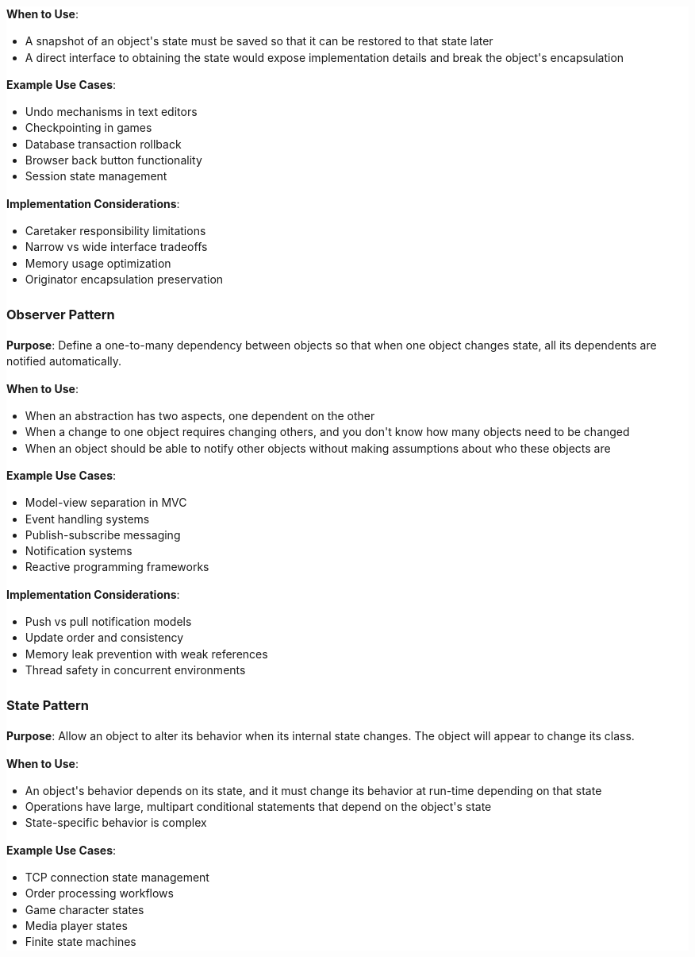 **When to Use**:
- A snapshot of an object's state must be saved so that it can be restored to that state later
- A direct interface to obtaining the state would expose implementation details and break the object's encapsulation

**Example Use Cases**:
- Undo mechanisms in text editors
- Checkpointing in games
- Database transaction rollback
- Browser back button functionality
- Session state management

**Implementation Considerations**:
- Caretaker responsibility limitations
- Narrow vs wide interface tradeoffs
- Memory usage optimization
- Originator encapsulation preservation

### Observer Pattern
**Purpose**: Define a one-to-many dependency between objects so that when one object changes state, all its dependents are notified automatically.

**When to Use**:
- When an abstraction has two aspects, one dependent on the other
- When a change to one object requires changing others, and you don't know how many objects need to be changed
- When an object should be able to notify other objects without making assumptions about who these objects are

**Example Use Cases**:
- Model-view separation in MVC
- Event handling systems
- Publish-subscribe messaging
- Notification systems
- Reactive programming frameworks

**Implementation Considerations**:
- Push vs pull notification models
- Update order and consistency
- Memory leak prevention with weak references
- Thread safety in concurrent environments

### State Pattern
**Purpose**: Allow an object to alter its behavior when its internal state changes. The object will appear to change its class.

**When to Use**:
- An object's behavior depends on its state, and it must change its behavior at run-time depending on that state
- Operations have large, multipart conditional statements that depend on the object's state
- State-specific behavior is complex

**Example Use Cases**:
- TCP connection state management
- Order processing workflows
- Game character states
- Media player states
- Finite state machines
